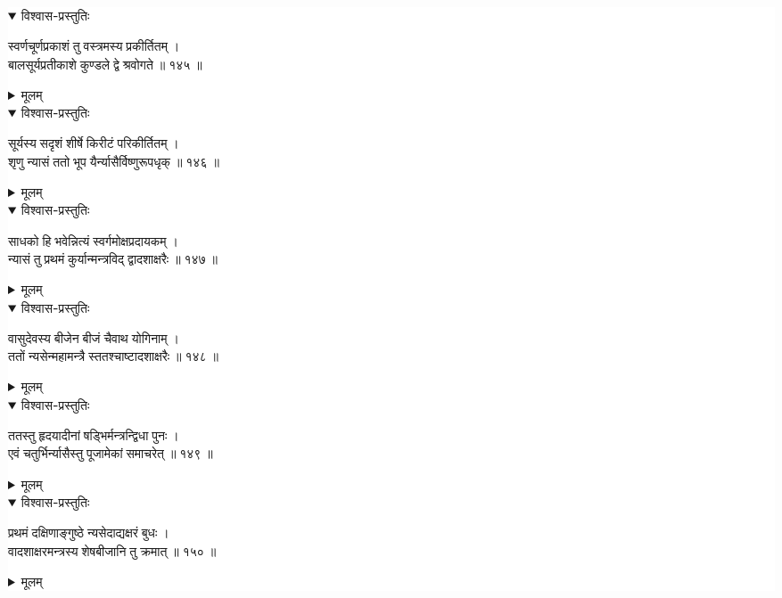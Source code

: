
<details open><summary>विश्वास-प्रस्तुतिः</summary>

स्वर्णचूर्णप्रकाशं तु वस्त्रमस्य प्रकीर्तितम् ।  
बालसूर्यप्रतीकाशे कुण्डले द्वे श्रवोगते ॥ १४५ ॥
</details>

<details><summary>मूलम्</summary></details>  
  

<details open><summary>विश्वास-प्रस्तुतिः</summary>

सूर्यस्य सदृशं शीर्षे किरीटं परिकीर्तितम् ।  
शृणु न्यासं ततो भूप यैर्न्यासैर्विष्णुरूपधृक् ॥ १४६ ॥
</details>

<details><summary>मूलम्</summary></details>  
  

<details open><summary>विश्वास-प्रस्तुतिः</summary>

साधको हि भवेन्नित्यं स्वर्गमोक्षप्रदायकम् ।  
न्यासं तु प्रथमं कुर्यान्मन्त्रविद् द्वादशाक्षरैः ॥ १४७ ॥
</details>

<details><summary>मूलम्</summary></details>  
  

<details open><summary>विश्वास-प्रस्तुतिः</summary>

वासुदेवस्य बीजेन बीजं चैवाथ योगिनाम् ।  
ततों न्यसेन्महामन्त्रै स्ततश्चाष्टादशाक्षरैः ॥ १४८ ॥
</details>

<details><summary>मूलम्</summary></details>  
  

<details open><summary>विश्वास-प्रस्तुतिः</summary>

ततस्तु हृदयादीनां षड्भिर्मन्त्रन्द्विधा पुनः ।  
एवं चतुर्भिर्न्यासैस्तु पूजामेकां समाचरेत् ॥ १४९ ॥
</details>

<details><summary>मूलम्</summary></details>  
  

<details open><summary>विश्वास-प्रस्तुतिः</summary>

प्रथमं दक्षिणाङ्गुष्ठे न्यसेदाद्यक्षरं बुधः ।  
वादशाक्षरमन्त्रस्य शेषबीजानि तु क्रमात् ॥ १५० ॥
</details>

<details><summary>मूलम्</summary>

प्रथमं दक्षिणाङ्गुष्ठे न्यसेदाद्यक्षरं बुधः ।  
